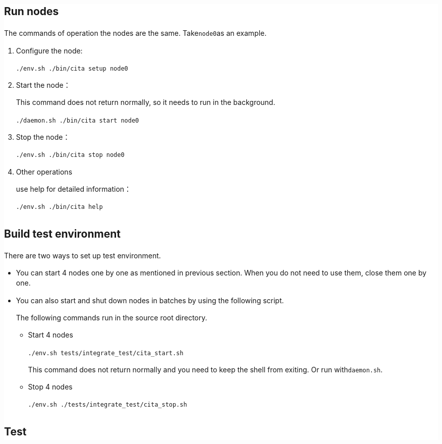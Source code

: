 ## Run nodes

The commands of operation the nodes are the same. Take`node0`as an example.

1. Configure the node:

    ```shell
    ./env.sh ./bin/cita setup node0
    ```

2. Start the node：

    This command does not return normally, so it needs to run in the background.
	
    ```shell
    ./daemon.sh ./bin/cita start node0
    ```	

3. Stop the node：

    ```shell
    ./env.sh ./bin/cita stop node0
    ```

4. Other operations

    use help for detailed information：

    ```shell
    ./env.sh ./bin/cita help
    ```

## Build test environment

There are two ways to set up test environment.

- You can start 4 nodes one by one as mentioned in previous section. When you do not need to use them, close them one by one.
- You can also start and shut down nodes in batches by using the following script.
	
    The following commands run in the source root directory.
	
	- Start 4 nodes
		
        ```shell
        ./env.sh tests/integrate_test/cita_start.sh
        ```
		
        This command does not return normally and you need to keep the shell from exiting. Or run with`daemon.sh`.

	- Stop 4 nodes
		
        ```shell
        ./env.sh ./tests/integrate_test/cita_stop.sh
        ```


## Test
